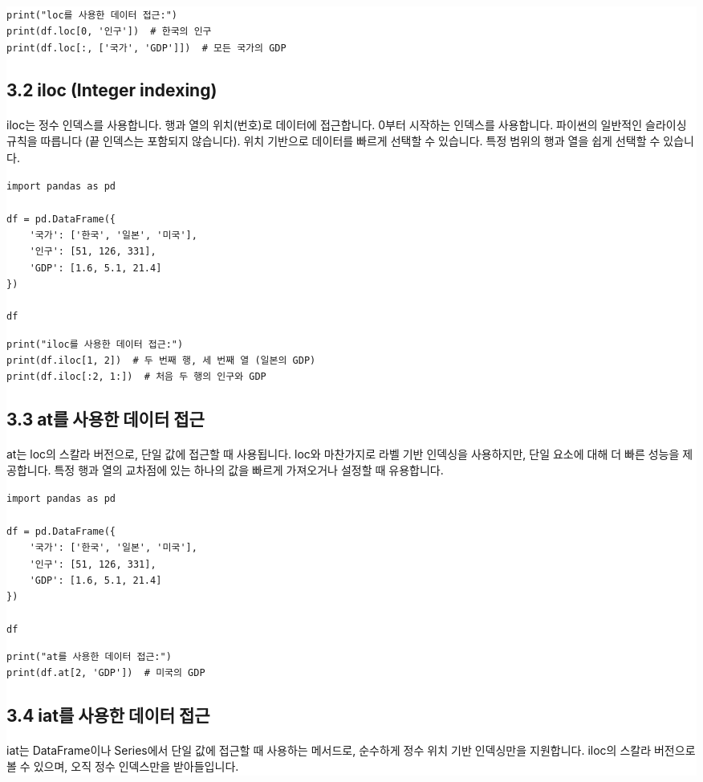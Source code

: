 ```python-exec
print("loc를 사용한 데이터 접근:")
print(df.loc[0, '인구'])  # 한국의 인구
print(df.loc[:, ['국가', 'GDP']])  # 모든 국가의 GDP
```

## 3.2 iloc (Integer indexing)

iloc는 정수 인덱스를 사용합니다. 행과 열의 위치(번호)로 데이터에 접근합니다. 0부터 시작하는 인덱스를 사용합니다. 파이썬의 일반적인 슬라이싱 규칙을 따릅니다 (끝 인덱스는 포함되지 않습니다). 위치 기반으로 데이터를 빠르게 선택할 수 있습니다. 특정 범위의 행과 열을 쉽게 선택할 수 있습니다.

```python-exec
import pandas as pd

df = pd.DataFrame({
    '국가': ['한국', '일본', '미국'],
    '인구': [51, 126, 331],
    'GDP': [1.6, 5.1, 21.4]
})

df
```

```python-exec
print("iloc를 사용한 데이터 접근:")
print(df.iloc[1, 2])  # 두 번째 행, 세 번째 열 (일본의 GDP)
print(df.iloc[:2, 1:])  # 처음 두 행의 인구와 GDP
```

## 3.3 at를 사용한 데이터 접근

at는 loc의 스칼라 버전으로, 단일 값에 접근할 때 사용됩니다. loc와 마찬가지로 라벨 기반 인덱싱을 사용하지만, 단일 요소에 대해 더 빠른 성능을 제공합니다. 특정 행과 열의 교차점에 있는 하나의 값을 빠르게 가져오거나 설정할 때 유용합니다.

```python-exec
import pandas as pd

df = pd.DataFrame({
    '국가': ['한국', '일본', '미국'],
    '인구': [51, 126, 331],
    'GDP': [1.6, 5.1, 21.4]
})

df
```

```python-exec
print("at를 사용한 데이터 접근:")
print(df.at[2, 'GDP'])  # 미국의 GDP
```


## 3.4 iat를 사용한 데이터 접근

iat는 DataFrame이나 Series에서 단일 값에 접근할 때 사용하는 메서드로, 순수하게 정수 위치 기반 인덱싱만을 지원합니다. iloc의 스칼라 버전으로 볼 수 있으며, 오직 정수 인덱스만을 받아들입니다.
